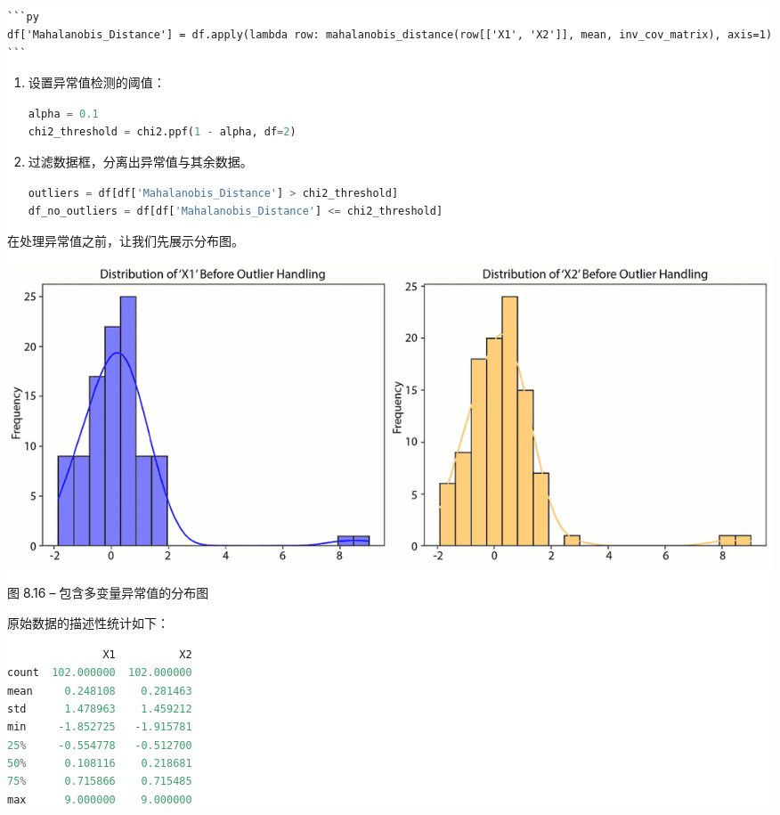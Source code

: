     ```py
    df['Mahalanobis_Distance'] = df.apply(lambda row: mahalanobis_distance(row[['X1', 'X2']], mean, inv_cov_matrix), axis=1)
    ```

1.  设置异常值检测的阈值：

    ```py
    alpha = 0.1
    chi2_threshold = chi2.ppf(1 - alpha, df=2)
    ```

1.  过滤数据框，分离出异常值与其余数据。

    ```py
    outliers = df[df['Mahalanobis_Distance'] > chi2_threshold]
    df_no_outliers = df[df['Mahalanobis_Distance'] <= chi2_threshold]
    ```

在处理异常值之前，让我们先展示分布图。

![图 8.16 – 包含多变量异常值的分布图](img/B19801_08_16.jpg)

图 8.16 – 包含多变量异常值的分布图

原始数据的描述性统计如下：

```py
               X1          X2
count  102.000000  102.000000
mean     0.248108    0.281463
std      1.478963    1.459212
min     -1.852725   -1.915781
25%     -0.554778   -0.512700
50%      0.108116    0.218681
75%      0.715866    0.715485
max      9.000000    9.000000
```
